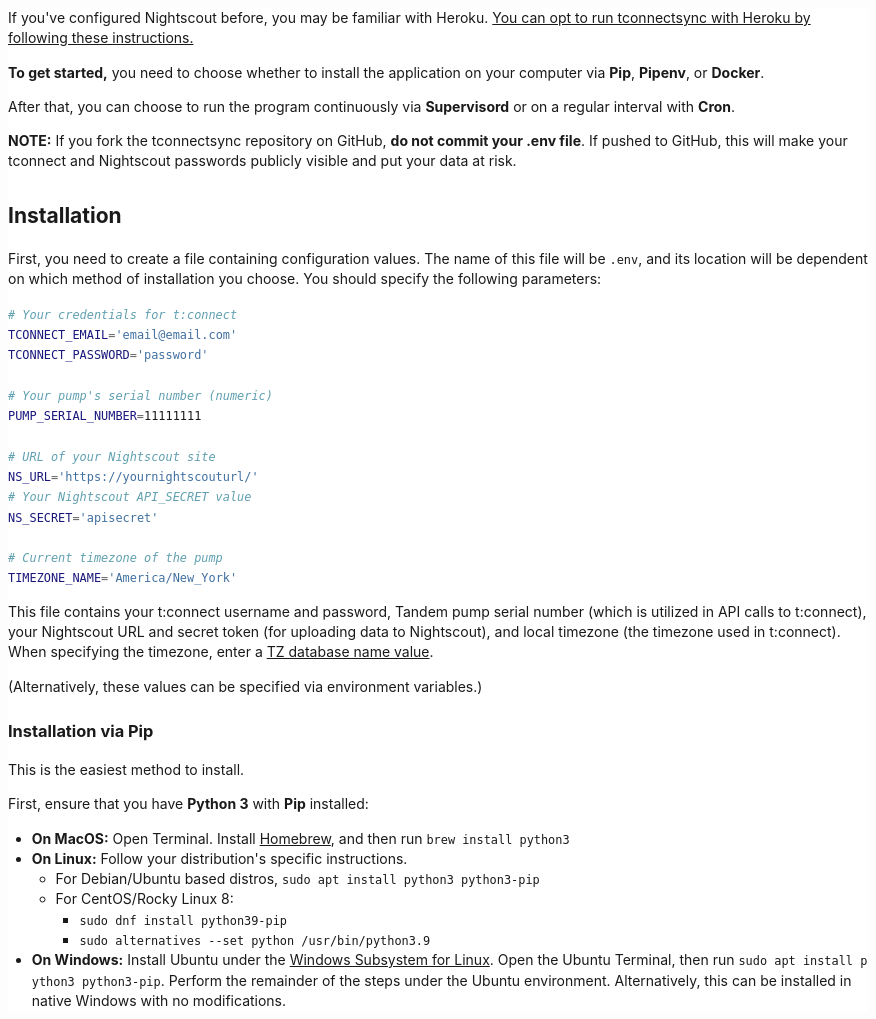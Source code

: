If you've configured Nightscout before, you may be familiar with Heroku. [You can opt to run tconnectsync with Heroku by following these instructions.](https://github.com/jwoglom/tconnectsync-heroku)

**To get started,** you need to choose whether to install the application on your computer via
**Pip**, **Pipenv**, or **Docker**.

After that, you can choose to run the program continuously via **Supervisord**
or on a regular interval with **Cron**.

**NOTE:** If you fork the tconnectsync repository on GitHub, **do not commit your .env file**.
If pushed to GitHub, this will make your tconnect and Nightscout passwords publicly visible and put your data at risk.

## Installation

First, you need to create a file containing configuration values.
The name of this file will be `.env`, and its location will be dependent on which
method of installation you choose.
You should specify the following parameters:

```bash
# Your credentials for t:connect
TCONNECT_EMAIL='email@email.com'
TCONNECT_PASSWORD='password'

# Your pump's serial number (numeric)
PUMP_SERIAL_NUMBER=11111111

# URL of your Nightscout site
NS_URL='https://yournightscouturl/'
# Your Nightscout API_SECRET value
NS_SECRET='apisecret'

# Current timezone of the pump
TIMEZONE_NAME='America/New_York'
```

This file contains your t:connect username and password, Tandem pump serial number (which is utilized in API calls to t:connect), your Nightscout URL and secret token (for uploading data to Nightscout), and local timezone (the timezone used in t:connect). When specifying the timezone, enter a [TZ database name value](https://en.wikipedia.org/wiki/List_of_tz_database_time_zones).

(Alternatively, these values can be specified via environment variables.)

### Installation via Pip

This is the easiest method to install.

First, ensure that you have **Python 3** with **Pip** installed:

* **On MacOS:** Open Terminal. Install [Homebrew](https://brew.sh/), and then run `brew install python3`
* **On Linux:** Follow your distribution's specific instructions.
  - For Debian/Ubuntu based distros, `sudo apt install python3 python3-pip`
  - For CentOS/Rocky Linux 8: 
    - `sudo dnf install python39-pip`
    - `sudo alternatives --set python /usr/bin/python3.9` 
* **On Windows:** Install Ubuntu under the [Windows Subsystem for Linux](https://ubuntu.com/wsl).
  Open the Ubuntu Terminal, then run `sudo apt install python3 python3-pip`.
  Perform the remainder of the steps under the Ubuntu environment. Alternatively, this can be installed in native Windows with no modifications.
